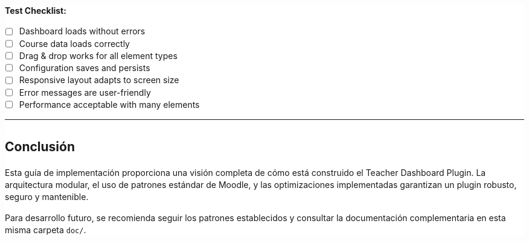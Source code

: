 **Test Checklist:**
- [ ] Dashboard loads without errors
- [ ] Course data loads correctly
- [ ] Drag & drop works for all element types
- [ ] Configuration saves and persists
- [ ] Responsive layout adapts to screen size
- [ ] Error messages are user-friendly
- [ ] Performance acceptable with many elements

---

## Conclusión

Esta guía de implementación proporciona una visión completa de cómo está construido el Teacher Dashboard Plugin. La arquitectura modular, el uso de patrones estándar de Moodle, y las optimizaciones implementadas garantizan un plugin robusto, seguro y mantenible.

Para desarrollo futuro, se recomienda seguir los patrones establecidos y consultar la documentación complementaria en esta misma carpeta `doc/`.